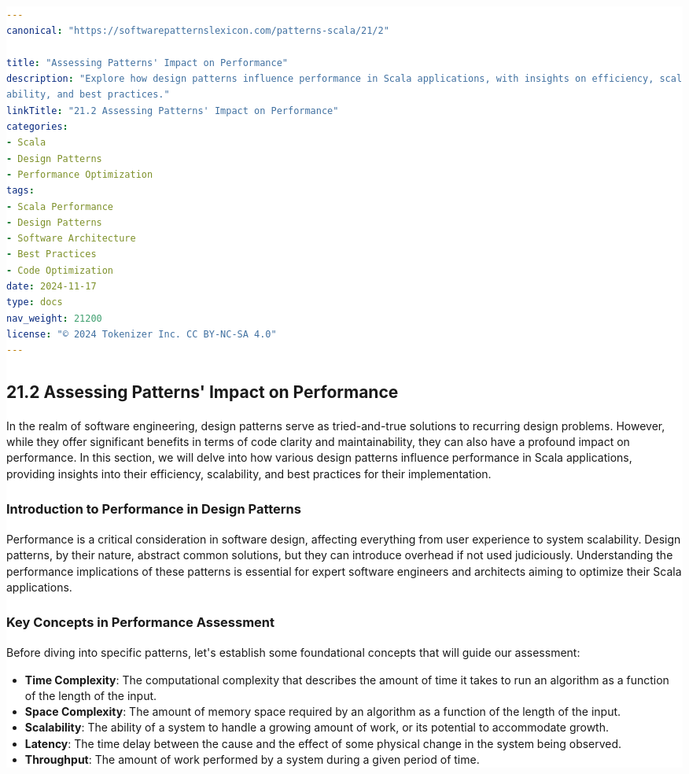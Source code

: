 ```yaml
---
canonical: "https://softwarepatternslexicon.com/patterns-scala/21/2"

title: "Assessing Patterns' Impact on Performance"
description: "Explore how design patterns influence performance in Scala applications, with insights on efficiency, scalability, and best practices."
linkTitle: "21.2 Assessing Patterns' Impact on Performance"
categories:
- Scala
- Design Patterns
- Performance Optimization
tags:
- Scala Performance
- Design Patterns
- Software Architecture
- Best Practices
- Code Optimization
date: 2024-11-17
type: docs
nav_weight: 21200
license: "© 2024 Tokenizer Inc. CC BY-NC-SA 4.0"
---
```


## 21.2 Assessing Patterns' Impact on Performance

In the realm of software engineering, design patterns serve as tried-and-true solutions to recurring design problems. However, while they offer significant benefits in terms of code clarity and maintainability, they can also have a profound impact on performance. In this section, we will delve into how various design patterns influence performance in Scala applications, providing insights into their efficiency, scalability, and best practices for their implementation.

### Introduction to Performance in Design Patterns

Performance is a critical consideration in software design, affecting everything from user experience to system scalability. Design patterns, by their nature, abstract common solutions, but they can introduce overhead if not used judiciously. Understanding the performance implications of these patterns is essential for expert software engineers and architects aiming to optimize their Scala applications.

### Key Concepts in Performance Assessment

Before diving into specific patterns, let's establish some foundational concepts that will guide our assessment:

- **Time Complexity**: The computational complexity that describes the amount of time it takes to run an algorithm as a function of the length of the input.
- **Space Complexity**: The amount of memory space required by an algorithm as a function of the length of the input.
- **Scalability**: The ability of a system to handle a growing amount of work, or its potential to accommodate growth.
- **Latency**: The time delay between the cause and the effect of some physical change in the system being observed.
- **Throughput**: The amount of work performed by a system during a given period of time.
